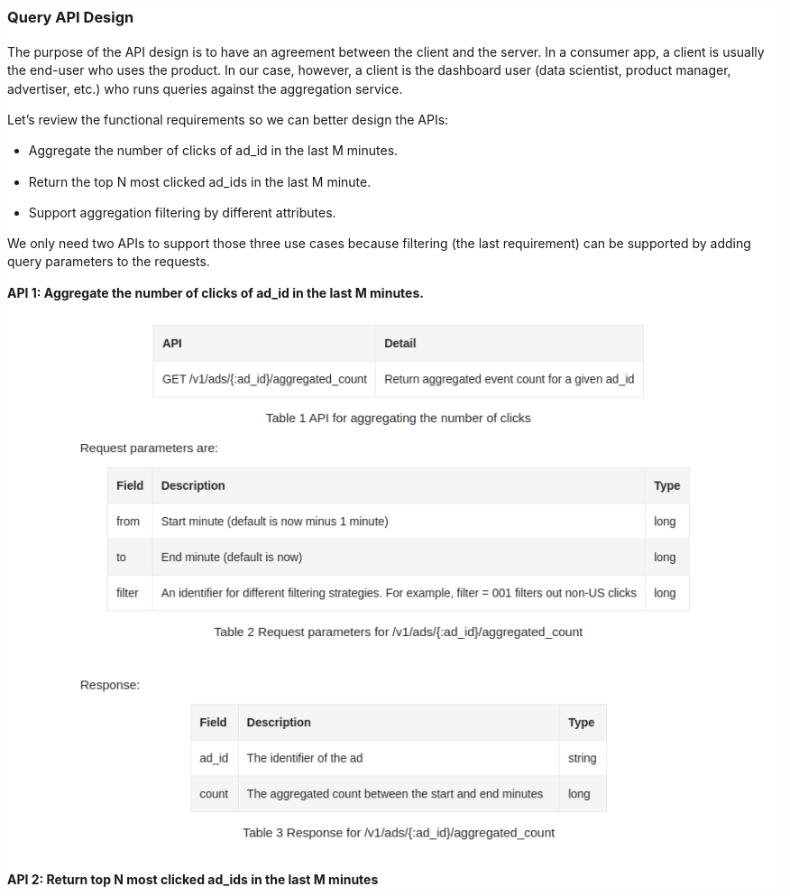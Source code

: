 ### Query API Design

The purpose of the API design is to have an agreement between the client and the server. In a consumer app, a client is usually the end-user who uses the product. In our case, however, a client is the dashboard user (data scientist, product manager, advertiser, etc.) who runs queries against the aggregation service.

Let’s review the functional requirements so we can better design the APIs:

 * Aggregate the number of clicks of ad_id in the last M minutes.

 * Return the top N most clicked ad_ids in the last M minute.

 * Support aggregation filtering by different attributes.

We only need two APIs to support those three use cases because filtering (the last requirement) can be supported by adding query parameters to the requests.

<b>API 1: Aggregate the number of clicks of ad_id in the last M minutes.</b>

![parameters](images/parameters.png)

![response](images/response.png)

<b>API 2: Return top N most clicked ad_ids in the last M minutes</b>
